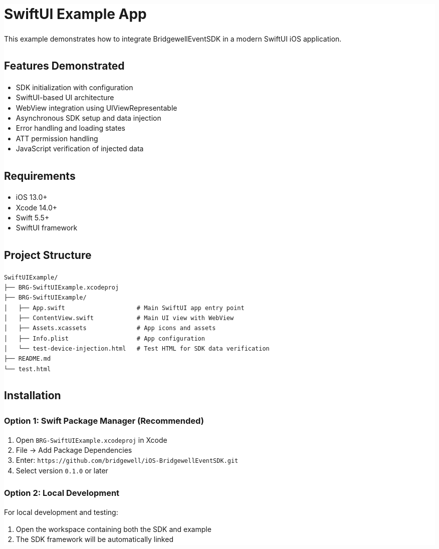 # SwiftUI Example App

This example demonstrates how to integrate BridgewellEventSDK in a modern SwiftUI iOS application.

## Features Demonstrated

- SDK initialization with configuration
- SwiftUI-based UI architecture
- WebView integration using UIViewRepresentable
- Asynchronous SDK setup and data injection
- Error handling and loading states
- ATT permission handling
- JavaScript verification of injected data

## Requirements

- iOS 13.0+
- Xcode 14.0+
- Swift 5.5+
- SwiftUI framework

## Project Structure

```
SwiftUIExample/
├── BRG-SwiftUIExample.xcodeproj
├── BRG-SwiftUIExample/
│   ├── App.swift                    # Main SwiftUI app entry point
│   ├── ContentView.swift            # Main UI view with WebView
│   ├── Assets.xcassets              # App icons and assets
│   ├── Info.plist                   # App configuration
│   └── test-device-injection.html   # Test HTML for SDK data verification
├── README.md
└── test.html
```

## Installation

### Option 1: Swift Package Manager (Recommended)

1. Open `BRG-SwiftUIExample.xcodeproj` in Xcode
2. File → Add Package Dependencies
3. Enter: `https://github.com/bridgewell/iOS-BridgewellEventSDK.git`
4. Select version `0.1.0` or later

### Option 2: Local Development

For local development and testing:

1. Open the workspace containing both the SDK and example
2. The SDK framework will be automatically linked
